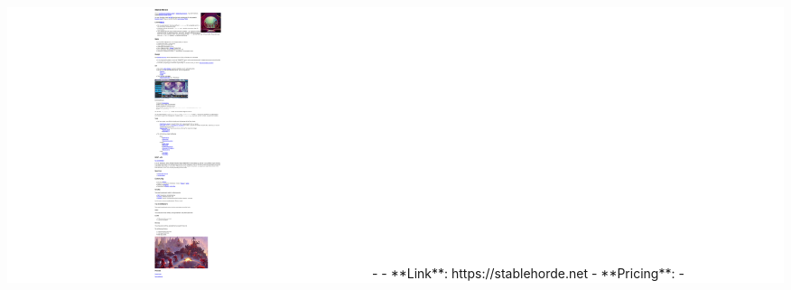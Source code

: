    <img src="media/Stable Horde.png" width="400" height="300">
</a>
-
- **Link**: https://stablehorde.net
- **Pricing**: -

